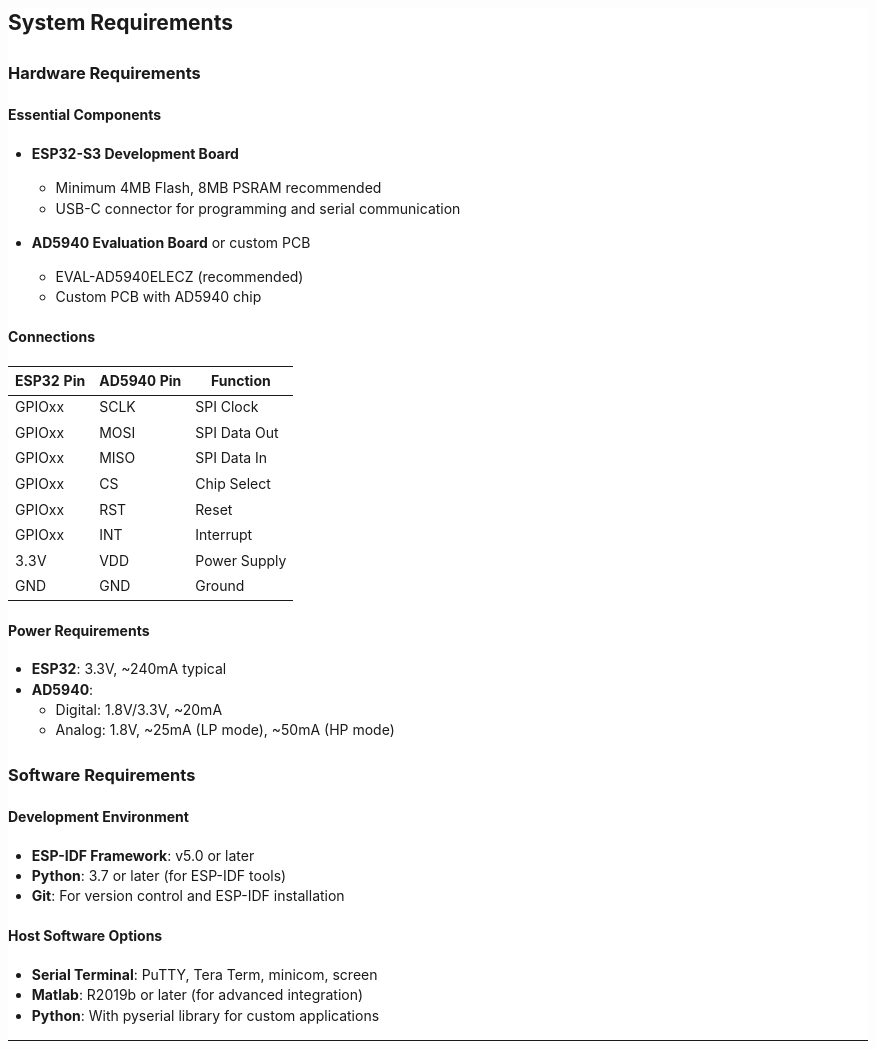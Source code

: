 
## System Requirements

### Hardware Requirements

#### Essential Components
- **ESP32-S3 Development Board**
  - Minimum 4MB Flash, 8MB PSRAM recommended
  - USB-C connector for programming and serial communication
  
- **AD5940 Evaluation Board** or custom PCB
  - EVAL-AD5940ELECZ (recommended)
  - Custom PCB with AD5940 chip

#### Connections
| ESP32 Pin | AD5940 Pin | Function |
|-----------|------------|----------|
| GPIOxx    | SCLK       | SPI Clock |
| GPIOxx    | MOSI       | SPI Data Out |
| GPIOxx    | MISO       | SPI Data In |
| GPIOxx    | CS         | Chip Select |
| GPIOxx    | RST        | Reset |
| GPIOxx    | INT        | Interrupt |
| 3.3V      | VDD        | Power Supply |
| GND       | GND        | Ground |

#### Power Requirements
- **ESP32**: 3.3V, ~240mA typical
- **AD5940**: 
  - Digital: 1.8V/3.3V, ~20mA
  - Analog: 1.8V, ~25mA (LP mode), ~50mA (HP mode)

### Software Requirements

#### Development Environment
- **ESP-IDF Framework**: v5.0 or later
- **Python**: 3.7 or later (for ESP-IDF tools)
- **Git**: For version control and ESP-IDF installation

#### Host Software Options
- **Serial Terminal**: PuTTY, Tera Term, minicom, screen
- **Matlab**: R2019b or later (for advanced integration)
- **Python**: With pyserial library for custom applications

---

